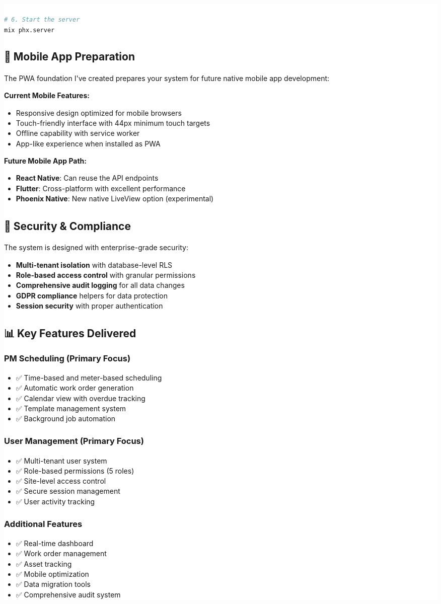 ```bash

# 6. Start the server
mix phx.server
```

## 📱 Mobile App Preparation

The PWA foundation I've created prepares your system for future native mobile app development:

**Current Mobile Features:**
- Responsive design optimized for mobile browsers
- Touch-friendly interface with 44px minimum touch targets
- Offline capability with service worker
- App-like experience when installed as PWA

**Future Mobile App Path:**
- **React Native**: Can reuse the API endpoints
- **Flutter**: Cross-platform with excellent performance
- **Phoenix Native**: New native LiveView option (experimental)

## 🔐 Security & Compliance

The system is designed with enterprise-grade security:

- **Multi-tenant isolation** with database-level RLS
- **Role-based access control** with granular permissions
- **Comprehensive audit logging** for all data changes
- **GDPR compliance** helpers for data protection
- **Session security** with proper authentication

## 📊 Key Features Delivered

### PM Scheduling (Primary Focus)
- ✅ Time-based and meter-based scheduling
- ✅ Automatic work order generation
- ✅ Calendar view with overdue tracking
- ✅ Template management system
- ✅ Background job automation

### User Management (Primary Focus)
- ✅ Multi-tenant user system
- ✅ Role-based permissions (5 roles)
- ✅ Site-level access control
- ✅ Secure session management
- ✅ User activity tracking

### Additional Features
- ✅ Real-time dashboard
- ✅ Work order management
- ✅ Asset tracking
- ✅ Mobile optimization
- ✅ Data migration tools
- ✅ Comprehensive audit system
